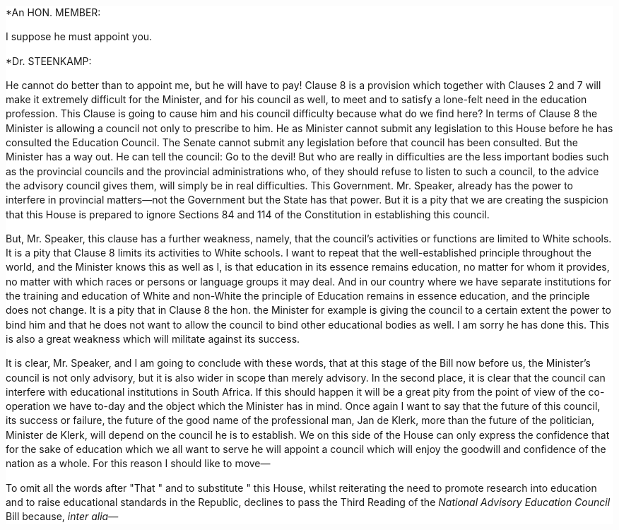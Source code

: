 </speech>

<speech by="#hon_member">

<from>*An <person refersTo="hansard_za">HON. MEMBER</person>:</from>

<p>I suppose he must appoint you.</p>

</speech>

<speech by="#steenkamp">

<from>*Dr. <person refersTo="hansard_za">STEENKAMP</person>:</from>

<p>He cannot do better than to appoint me, but he will have to pay! Clause 8 is a provision which together with Clauses 2 and 7 will make it extremely difficult for the Minister, and for his council as well, to meet and to satisfy a lone-felt need in the education profession. This Clause is going to cause him and his council difficulty because what do we find here? In terms of Clause 8 the Minister is allowing a council not only to prescribe to him. He as Minister cannot submit any legislation to this House before he has consulted the Education Council. The Senate cannot submit any legislation before that council has been consulted. But the Minister has a way out. He can tell the council: Go to the devil! But who are really in difficulties are the less important bodies such as the provincial councils and the provincial administrations who, of they should refuse to listen to such a council, to the advice the advisory council gives them, will simply be in real difficulties. This Government. Mr. Speaker, already has the power to interfere in provincial matters&#x2014;not the Government but the State has that power. But it is a pity that we are creating the suspicion that this House is prepared to ignore Sections 84 and 114 of the Constitution in establishing this council.</p>

<p>But, Mr. Speaker, this clause has a further weakness, namely, that the council&#x2019;s activities or functions are limited to White schools. It is a pity that Clause 8 limits its activities to White schools. I want to repeat that the well-established principle throughout the world, and the Minister knows this as well as I, is that education in its essence remains education, no matter for whom it provides, no matter with which races or persons or language groups it may deal. And in our country where we have separate institutions for the training and education of White and non-White the principle of Education remains in essence education, and the principle does not change. It is a pity that <span class="col_8603-8604" refersTo="page_1548"/>in Clause 8 the hon. the Minister for example is giving the council to a certain extent the power to bind him and that he does not want to allow the council to bind other educational bodies as well. I am sorry he has done this. This is also a great weakness which will militate against its success.</p>

<p>It is clear, Mr. Speaker, and I am going to conclude with these words, that at this stage of the Bill now before us, the Minister&#x2019;s council is not only advisory, but it is also wider in scope than merely advisory. In the second place, it is clear that the council can interfere with educational institutions in South Africa. If this should happen it will be a great pity from the point of view of the co-operation we have to-day and the object which the Minister has in mind. Once again I want to say that the future of this council, its success or failure, the future of the good name of the professional man, Jan de Klerk, more than the future of the politician, Minister de Klerk, will depend on the council he is to establish. We on this side of the House can only express the confidence that for the sake of education which we all want to serve he will appoint a council which will enjoy the goodwill and confidence of the nation as a whole. For this reason I should like to move&#x2014;</p>

<block name="quote">To omit all the words after &#34;That &#34; and to substitute &#34; this House, whilst reiterating the need to promote research into education and to raise educational standards in the Republic, declines to pass the Third Reading of the <i>National Advisory Education Council</i> Bill because, <i>inter alia</i>&#x2014;</block>
